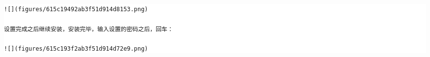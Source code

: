     ![](figures/615c19492ab3f51d914d8153.png)

    设置完成之后继续安装，安装完毕，输入设置的密码之后，回车：

    ![](figures/615c193f2ab3f51d914d72e9.png)
